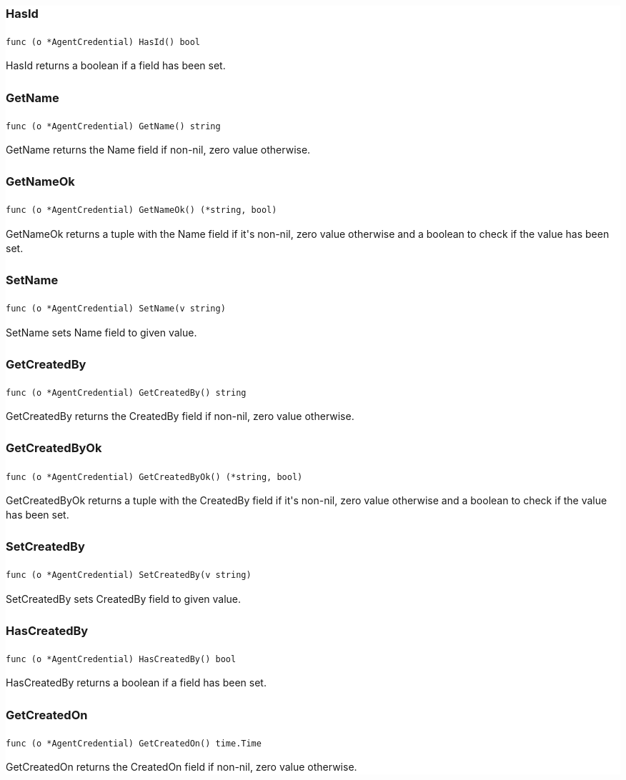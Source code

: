 ### HasId

`func (o *AgentCredential) HasId() bool`

HasId returns a boolean if a field has been set.

### GetName

`func (o *AgentCredential) GetName() string`

GetName returns the Name field if non-nil, zero value otherwise.

### GetNameOk

`func (o *AgentCredential) GetNameOk() (*string, bool)`

GetNameOk returns a tuple with the Name field if it's non-nil, zero value otherwise
and a boolean to check if the value has been set.

### SetName

`func (o *AgentCredential) SetName(v string)`

SetName sets Name field to given value.


### GetCreatedBy

`func (o *AgentCredential) GetCreatedBy() string`

GetCreatedBy returns the CreatedBy field if non-nil, zero value otherwise.

### GetCreatedByOk

`func (o *AgentCredential) GetCreatedByOk() (*string, bool)`

GetCreatedByOk returns a tuple with the CreatedBy field if it's non-nil, zero value otherwise
and a boolean to check if the value has been set.

### SetCreatedBy

`func (o *AgentCredential) SetCreatedBy(v string)`

SetCreatedBy sets CreatedBy field to given value.

### HasCreatedBy

`func (o *AgentCredential) HasCreatedBy() bool`

HasCreatedBy returns a boolean if a field has been set.

### GetCreatedOn

`func (o *AgentCredential) GetCreatedOn() time.Time`

GetCreatedOn returns the CreatedOn field if non-nil, zero value otherwise.
